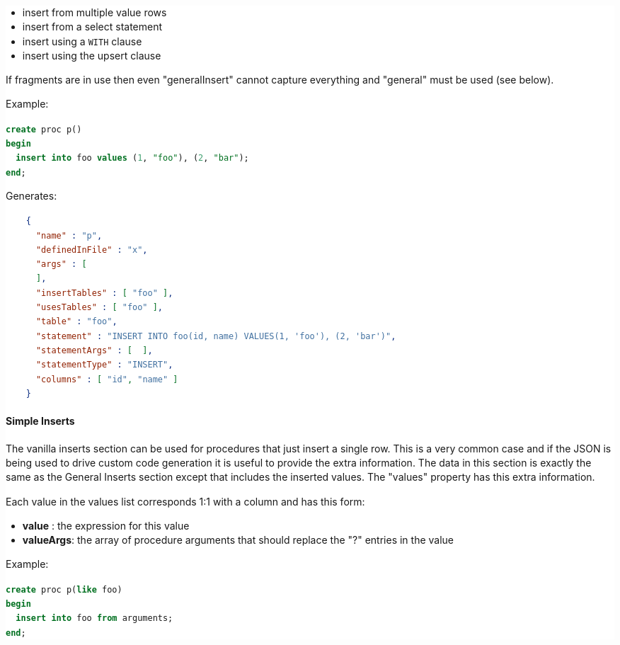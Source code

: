  * insert from multiple value rows
 * insert from a select statement
 * insert using a `WITH` clause
 * insert using the upsert clause

If fragments are in use then even "generalInsert" cannot capture everything and "general" must be used (see below).

Example:

```sql
create proc p()
begin
  insert into foo values (1, "foo"), (2, "bar");
end;
```

Generates:

```json
    {
      "name" : "p",
      "definedInFile" : "x",
      "args" : [
      ],
      "insertTables" : [ "foo" ],
      "usesTables" : [ "foo" ],
      "table" : "foo",
      "statement" : "INSERT INTO foo(id, name) VALUES(1, 'foo'), (2, 'bar')",
      "statementArgs" : [  ],
      "statementType" : "INSERT",
      "columns" : [ "id", "name" ]
    }
```

#### Simple Inserts

The vanilla inserts section can be used for procedures that just
insert a single row.  This is a very common case and if the JSON is
being used to drive custom code generation it is useful to provide the
extra information.  The data in this section is exactly the same as
the General Inserts section except that includes the inserted values.
The "values" property has this extra information.

Each value in the values list corresponds 1:1 with a column and has
this form:

* **value** : the expression for this value
* **valueArgs**: the array of procedure arguments that should replace the "?" entries in the value

Example:

```sql
create proc p(like foo)
begin
  insert into foo from arguments;
end;
```
